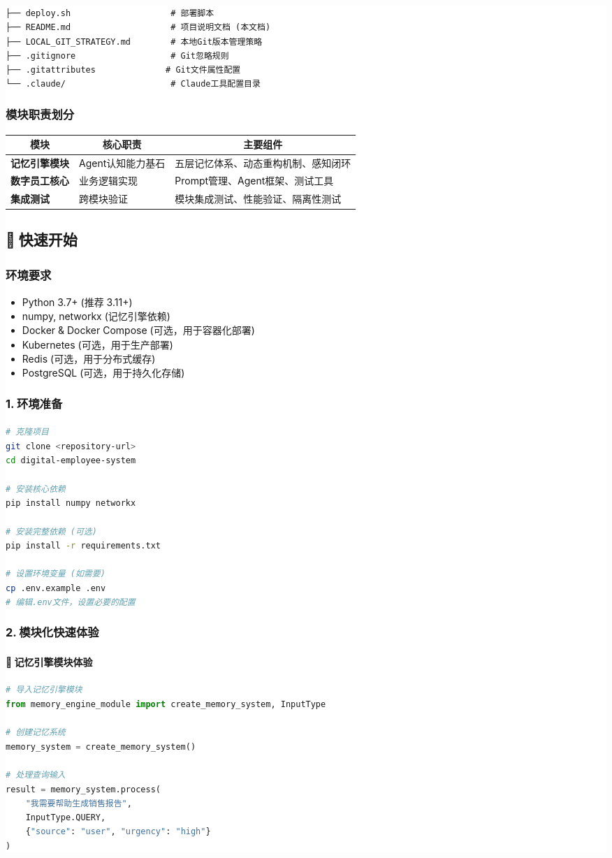 ```
├── deploy.sh                    # 部署脚本
├── README.md                    # 项目说明文档 (本文档)
├── LOCAL_GIT_STRATEGY.md        # 本地Git版本管理策略
├── .gitignore                   # Git忽略规则
├── .gitattributes              # Git文件属性配置
└── .claude/                     # Claude工具配置目录
```

### 模块职责划分

| 模块 | 核心职责 | 主要组件 |
|-----|---------|---------|
| **记忆引擎模块** | Agent认知能力基石 | 五层记忆体系、动态重构机制、感知闭环 |
| **数字员工核心** | 业务逻辑实现 | Prompt管理、Agent框架、测试工具 |
| **集成测试** | 跨模块验证 | 模块集成测试、性能验证、隔离性测试 |

## 🚀 快速开始

### 环境要求

- Python 3.7+ (推荐 3.11+)
- numpy, networkx (记忆引擎依赖)
- Docker & Docker Compose (可选，用于容器化部署)
- Kubernetes (可选，用于生产部署)
- Redis (可选，用于分布式缓存)
- PostgreSQL (可选，用于持久化存储)

### 1. 环境准备

```bash
# 克隆项目
git clone <repository-url>
cd digital-employee-system

# 安装核心依赖
pip install numpy networkx

# 安装完整依赖 (可选)
pip install -r requirements.txt

# 设置环境变量 (如需要)
cp .env.example .env
# 编辑.env文件，设置必要的配置
```

### 2. 模块化快速体验

#### 🧠 记忆引擎模块体验
```python
# 导入记忆引擎模块
from memory_engine_module import create_memory_system, InputType

# 创建记忆系统
memory_system = create_memory_system()

# 处理查询输入
result = memory_system.process(
    "我需要帮助生成销售报告",
    InputType.QUERY,
    {"source": "user", "urgency": "high"}
)
```